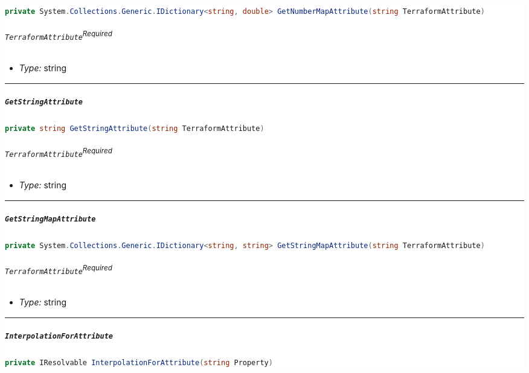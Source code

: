 ```csharp
private System.Collections.Generic.IDictionary<string, double> GetNumberMapAttribute(string TerraformAttribute)
```

###### `TerraformAttribute`<sup>Required</sup> <a name="TerraformAttribute" id="@cdktf/provider-azurerm.appServiceEnvironment.AppServiceEnvironmentTimeoutsOutputReference.getNumberMapAttribute.parameter.terraformAttribute"></a>

- *Type:* string

---

##### `GetStringAttribute` <a name="GetStringAttribute" id="@cdktf/provider-azurerm.appServiceEnvironment.AppServiceEnvironmentTimeoutsOutputReference.getStringAttribute"></a>

```csharp
private string GetStringAttribute(string TerraformAttribute)
```

###### `TerraformAttribute`<sup>Required</sup> <a name="TerraformAttribute" id="@cdktf/provider-azurerm.appServiceEnvironment.AppServiceEnvironmentTimeoutsOutputReference.getStringAttribute.parameter.terraformAttribute"></a>

- *Type:* string

---

##### `GetStringMapAttribute` <a name="GetStringMapAttribute" id="@cdktf/provider-azurerm.appServiceEnvironment.AppServiceEnvironmentTimeoutsOutputReference.getStringMapAttribute"></a>

```csharp
private System.Collections.Generic.IDictionary<string, string> GetStringMapAttribute(string TerraformAttribute)
```

###### `TerraformAttribute`<sup>Required</sup> <a name="TerraformAttribute" id="@cdktf/provider-azurerm.appServiceEnvironment.AppServiceEnvironmentTimeoutsOutputReference.getStringMapAttribute.parameter.terraformAttribute"></a>

- *Type:* string

---

##### `InterpolationForAttribute` <a name="InterpolationForAttribute" id="@cdktf/provider-azurerm.appServiceEnvironment.AppServiceEnvironmentTimeoutsOutputReference.interpolationForAttribute"></a>

```csharp
private IResolvable InterpolationForAttribute(string Property)
```
